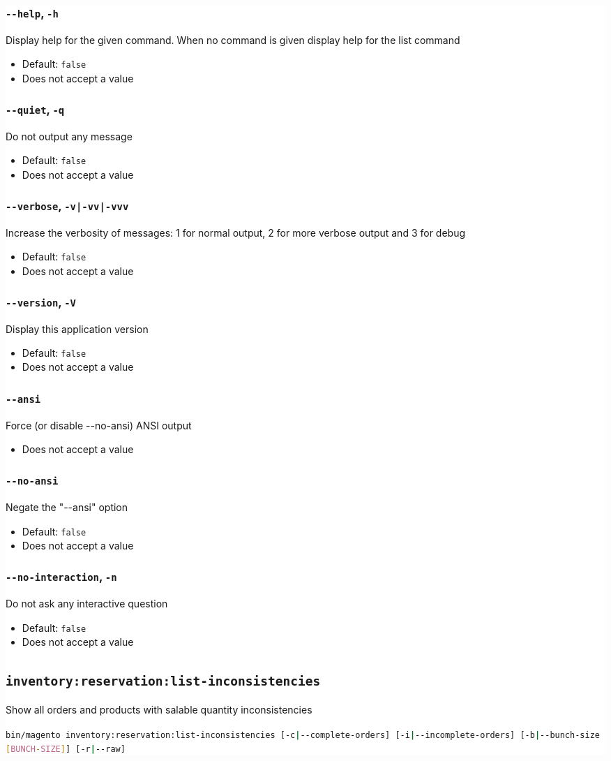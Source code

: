 ### `--help`, `-h`

Display help for the given command. When no command is given display help for the <info>list</info> command
   
-  Default: `false`
-  Does not accept a value

### `--quiet`, `-q`

Do not output any message
   
-  Default: `false`
-  Does not accept a value

### `--verbose`, `-v|-vv|-vvv`

Increase the verbosity of messages: 1 for normal output, 2 for more verbose output and 3 for debug
   
-  Default: `false`
-  Does not accept a value

### `--version`, `-V`

Display this application version
   
-  Default: `false`
-  Does not accept a value

### `--ansi`

Force (or disable --no-ansi) ANSI output
   
-  Does not accept a value

### `--no-ansi`

Negate the "--ansi" option
   
-  Default: `false`
-  Does not accept a value

### `--no-interaction`, `-n`

Do not ask any interactive question
   
-  Default: `false`
-  Does not accept a value


## `inventory:reservation:list-inconsistencies`

Show all orders and products with salable quantity inconsistencies

```bash
bin/magento inventory:reservation:list-inconsistencies [-c|--complete-orders] [-i|--incomplete-orders] [-b|--bunch-size [BUNCH-SIZE]] [-r|--raw]
```

